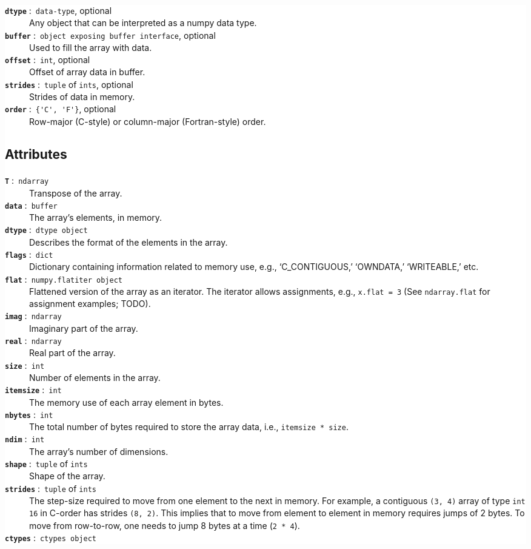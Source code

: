 <dt><strong><code>dtype</code></strong> : <code>data-type</code>, optional</dt>
<dd>Any object that can be interpreted as a numpy data type.
</dd>
<dt><strong><code>buffer</code></strong> : <code>object exposing buffer interface</code>, optional</dt>
<dd>Used to fill the array with data.
</dd>
<dt><strong><code>offset</code></strong> : <code>int</code>, optional</dt>
<dd>Offset of array data in buffer.
</dd>
<dt><strong><code>strides</code></strong> : <code>tuple</code> of <code>ints</code>, optional</dt>
<dd>Strides of data in memory.
</dd>
<dt><strong><code>order</code></strong> : <code>{'C', 'F'}</code>, optional</dt>
<dd>Row-major (C-style) or column-major (Fortran-style) order.
</dd>
</dl>
<h2 id="attributes">Attributes</h2>
<dl>
<dt><strong><code>T</code></strong> : <code>ndarray</code></dt>
<dd>Transpose of the array.
</dd>
<dt><strong><code>data</code></strong> : <code>buffer</code></dt>
<dd>The array’s elements, in memory.
</dd>
<dt><strong><code>dtype</code></strong> : <code>dtype object</code></dt>
<dd>Describes the format of the elements in the array.
</dd>
<dt><strong><code>flags</code></strong> : <code>dict</code></dt>
<dd>Dictionary containing information related to memory use, e.g., ‘C_CONTIGUOUS,’ ‘OWNDATA,’ ‘WRITEABLE,’ etc.
</dd>
<dt><strong><code>flat</code></strong> : <code>numpy.flatiter object</code></dt>
<dd>Flattened version of the array as an iterator. The iterator allows assignments, e.g., <code>x.flat = 3</code> (See <code>ndarray.flat</code> for assignment examples; TODO).
</dd>
<dt><strong><code>imag</code></strong> : <code>ndarray</code></dt>
<dd>Imaginary part of the array.
</dd>
<dt><strong><code>real</code></strong> : <code>ndarray</code></dt>
<dd>Real part of the array.
</dd>
<dt><strong><code>size</code></strong> : <code>int</code></dt>
<dd>Number of elements in the array.
</dd>
<dt><strong><code>itemsize</code></strong> : <code>int</code></dt>
<dd>The memory use of each array element in bytes.
</dd>
<dt><strong><code>nbytes</code></strong> : <code>int</code></dt>
<dd>The total number of bytes required to store the array data, i.e., <code>itemsize * size</code>.
</dd>
<dt><strong><code>ndim</code></strong> : <code>int</code></dt>
<dd>The array’s number of dimensions.
</dd>
<dt><strong><code>shape</code></strong> : <code>tuple</code> of <code>ints</code></dt>
<dd>Shape of the array.
</dd>
<dt><strong><code>strides</code></strong> : <code>tuple</code> of <code>ints</code></dt>
<dd>The step-size required to move from one element to the next in memory. For example, a contiguous <code>(3, 4)</code> array of type <code>int16</code> in C-order has strides <code>(8, 2)</code>. This implies that to move from element to element in memory requires jumps of 2 bytes. To move from row-to-row, one needs to jump 8 bytes at a time (<code>2 * 4</code>).
</dd>
<dt><strong><code>ctypes</code></strong> : <code>ctypes object</code></dt>